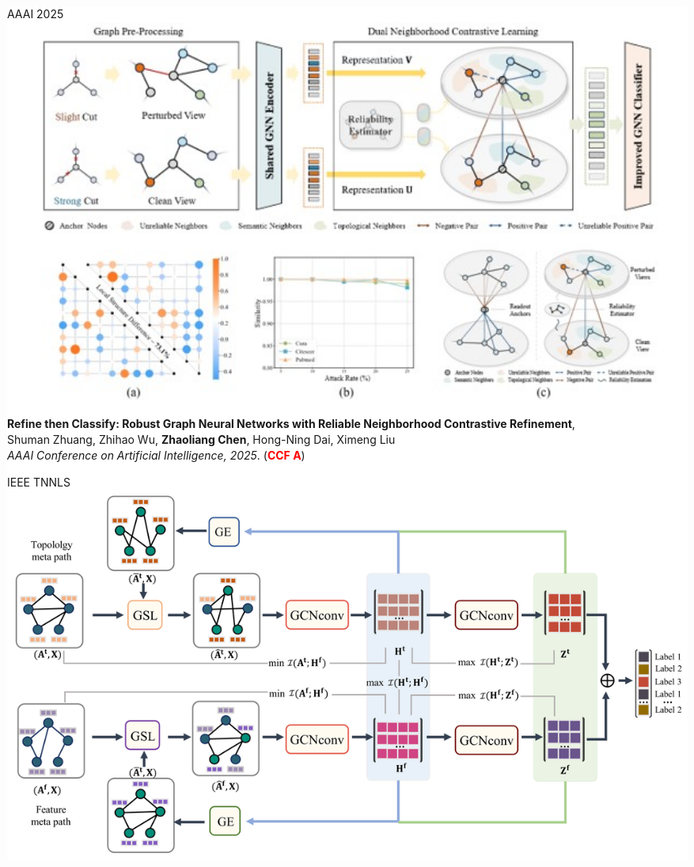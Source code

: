 <div class='paper-box'><div class='paper-box-image'><div><div class="badge">AAAI 2025</div><img src='images/GRAND.jpg' alt="sym" width="100%"></div></div>
<div class='paper-box-text' markdown="1">
  
**Refine then Classify: Robust Graph Neural Networks with Reliable Neighborhood Contrastive Refinement**,<br />
    Shuman Zhuang, Zhihao Wu, **Zhaoliang Chen**, Hong-Ning Dai, Ximeng Liu <br />
    *AAAI Conference on Artificial Intelligence, 2025*. (<span style="color:red">**CCF A**</span>)
</div></div>


<div class='paper-box'><div class='paper-box-image'><div><div class="badge">IEEE TNNLS</div><img src='images/SGIB.jpg' alt="sym" width="100%"></div></div>
<div class='paper-box-text' markdown="1">
  